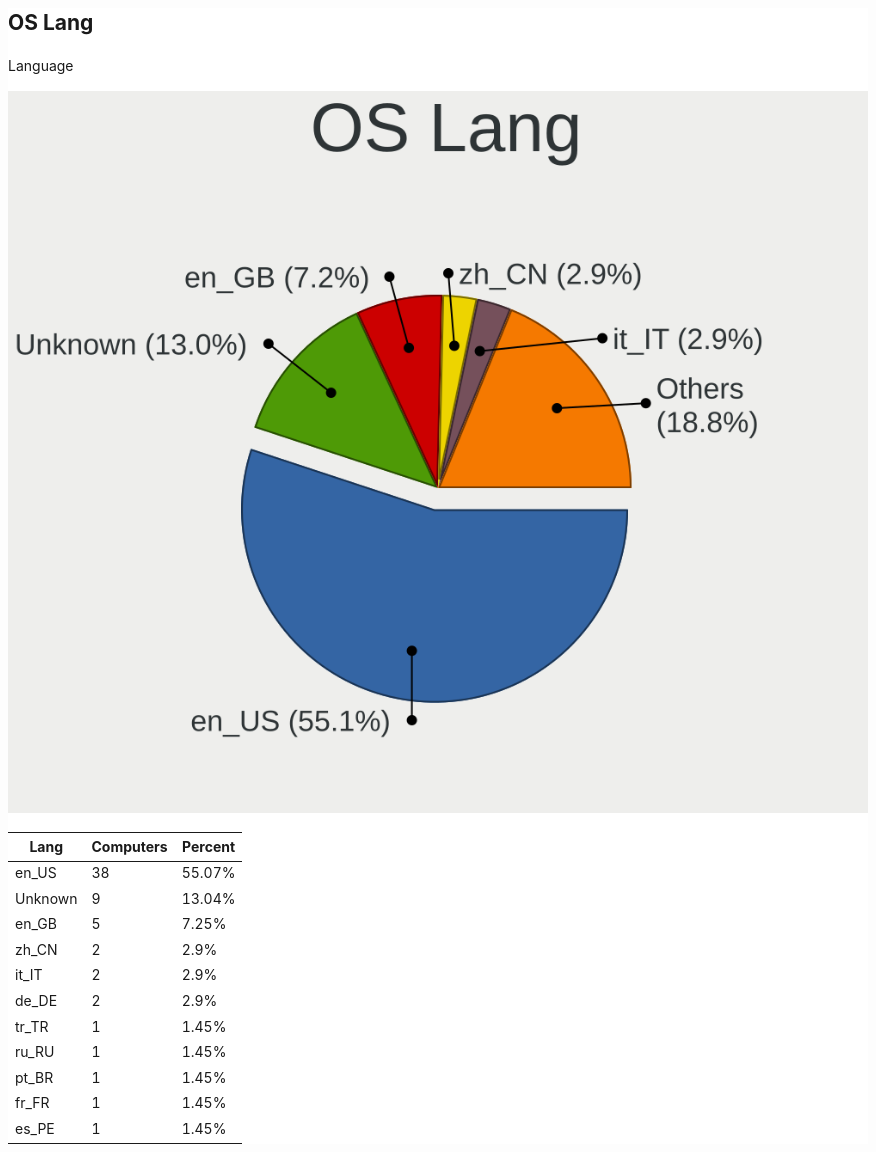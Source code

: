 OS Lang
-------

Language

![OS Lang](./images/pie_chart/os_lang.svg)


| Lang    | Computers | Percent |
|---------|-----------|---------|
| en_US   | 38        | 55.07%  |
| Unknown | 9         | 13.04%  |
| en_GB   | 5         | 7.25%   |
| zh_CN   | 2         | 2.9%    |
| it_IT   | 2         | 2.9%    |
| de_DE   | 2         | 2.9%    |
| tr_TR   | 1         | 1.45%   |
| ru_RU   | 1         | 1.45%   |
| pt_BR   | 1         | 1.45%   |
| fr_FR   | 1         | 1.45%   |
| es_PE   | 1         | 1.45%   |